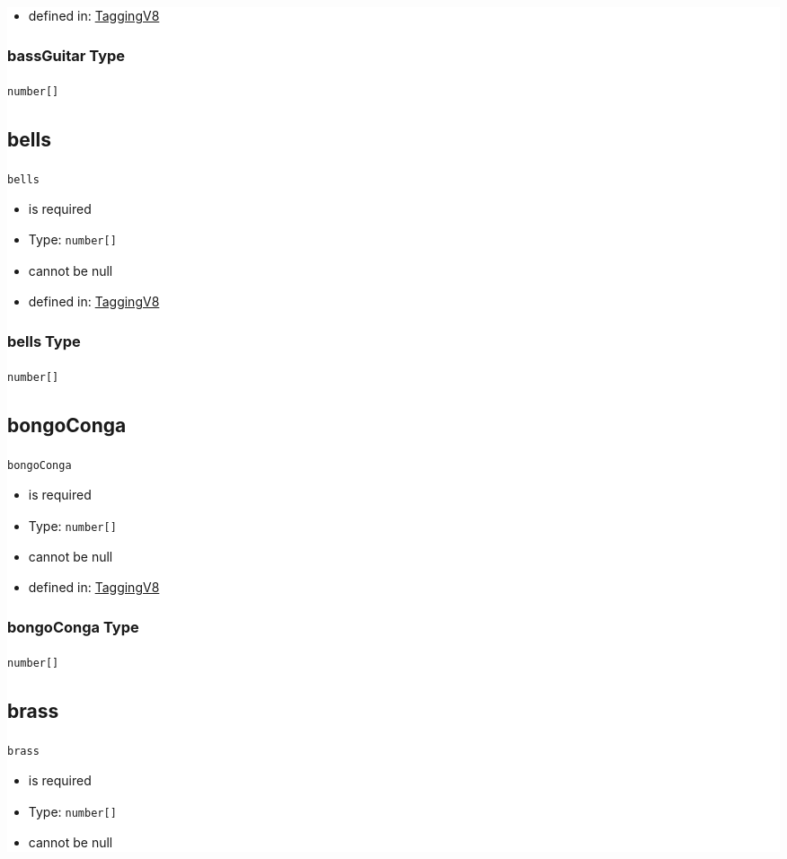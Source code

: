 * defined in: [TaggingV8](taggingv8-defs-instrumentsegmentsv1-properties-bassguitar.md "https://github.com/cyanite-ai/aws-marketplace/blob/main/audio_analyzer/schemes/marketplace_v1/schema/TaggingV8.schema.json#/$defs/InstrumentSegmentsV1/properties/bassGuitar")

### bassGuitar Type

`number[]`

## bells



`bells`

* is required

* Type: `number[]`

* cannot be null

* defined in: [TaggingV8](taggingv8-defs-instrumentsegmentsv1-properties-bells.md "https://github.com/cyanite-ai/aws-marketplace/blob/main/audio_analyzer/schemes/marketplace_v1/schema/TaggingV8.schema.json#/$defs/InstrumentSegmentsV1/properties/bells")

### bells Type

`number[]`

## bongoConga



`bongoConga`

* is required

* Type: `number[]`

* cannot be null

* defined in: [TaggingV8](taggingv8-defs-instrumentsegmentsv1-properties-bongoconga.md "https://github.com/cyanite-ai/aws-marketplace/blob/main/audio_analyzer/schemes/marketplace_v1/schema/TaggingV8.schema.json#/$defs/InstrumentSegmentsV1/properties/bongoConga")

### bongoConga Type

`number[]`

## brass



`brass`

* is required

* Type: `number[]`

* cannot be null
